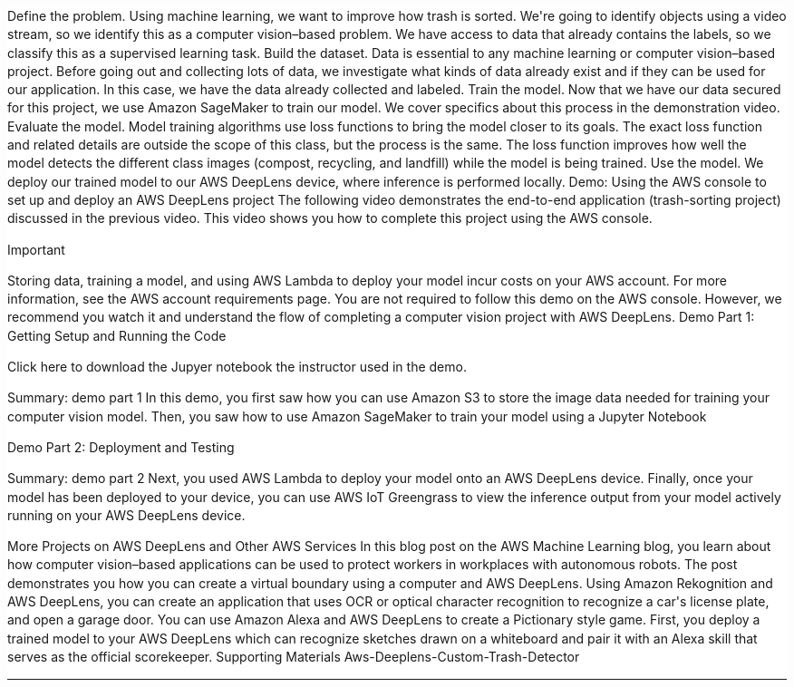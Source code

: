 Define the problem.
Using machine learning, we want to improve how trash is sorted. We're going to identify objects using a video stream, so we identify this as a computer vision–based problem.
We have access to data that already contains the labels, so we classify this as a supervised learning task.
Build the dataset.
Data is essential to any machine learning or computer vision–based project. Before going out and collecting lots of data, we investigate what kinds of data already exist and if they can be used for our application.
In this case, we have the data already collected and labeled.
Train the model.
Now that we have our data secured for this project, we use Amazon SageMaker to train our model. We cover specifics about this process in the demonstration video.
Evaluate the model.
Model training algorithms use loss functions to bring the model closer to its goals. The exact loss function and related details are outside the scope of this class, but the process is the same.
The loss function improves how well the model detects the different class images (compost, recycling, and landfill) while the model is being trained.
Use the model.
We deploy our trained model to our AWS DeepLens device, where inference is performed locally.
Demo: Using the AWS console to set up and deploy an AWS DeepLens project
The following video demonstrates the end-to-end application (trash-sorting project) discussed in the previous video. This video shows you how to complete this project using the AWS console.

Important

Storing data, training a model, and using AWS Lambda to deploy your model incur costs on your AWS account. For more information, see the AWS account requirements page.
You are not required to follow this demo on the AWS console. However, we recommend you watch it and understand the flow of completing a computer vision project with AWS DeepLens.
Demo Part 1: Getting Setup and Running the Code

Click here to download the Jupyer notebook the instructor used in the demo.

Summary: demo part 1
In this demo, you first saw how you can use Amazon S3 to store the image data needed for training your computer vision model. Then, you saw how to use Amazon SageMaker to train your model using a Jupyter Notebook

Demo Part 2: Deployment and Testing

Summary: demo part 2
Next, you used AWS Lambda to deploy your model onto an AWS DeepLens device. Finally, once your model has been deployed to your device, you can use AWS IoT Greengrass to view the inference output from your model actively running on your AWS DeepLens device.

More Projects on AWS DeepLens and Other AWS Services
In this blog post on the AWS Machine Learning blog, you learn about how computer vision–based applications can be used to protect workers in workplaces with autonomous robots. The post demonstrates you how you can create a virtual boundary using a computer and AWS DeepLens.
Using Amazon Rekognition and AWS DeepLens, you can create an application that uses OCR or optical character recognition to recognize a car's license plate, and open a garage door.
You can use Amazon Alexa and AWS DeepLens to create a Pictionary style game. First, you deploy a trained model to your AWS DeepLens which can recognize sketches drawn on a whiteboard and pair it with an Alexa skill that serves as the official scorekeeper.
Supporting Materials
Aws-Deeplens-Custom-Trash-Detector

---
